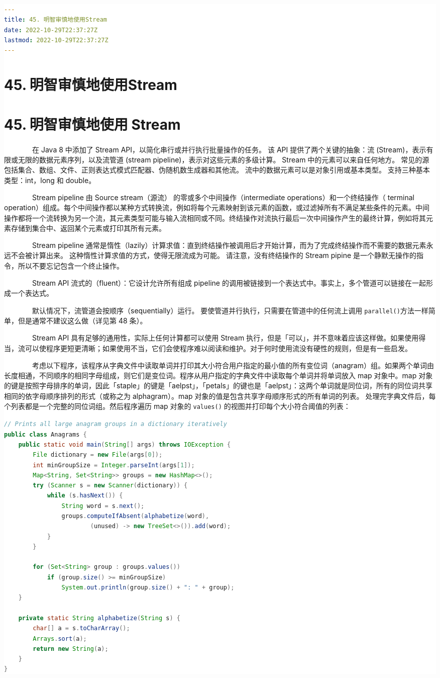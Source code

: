 ```yaml
---
title: 45. 明智审慎地使用Stream
date: 2022-10-29T22:37:27Z
lastmod: 2022-10-29T22:37:27Z
---
```


# 45. 明智审慎地使用Stream

# 45. 明智审慎地使用 Stream

　　　　在 Java 8 中添加了 Stream API，以简化串行或并行执行批量操作的任务。 该 API 提供了两个关键的抽象：流 (Stream)，表示有限或无限的数据元素序列，以及流管道 (stream pipeline)，表示对这些元素的多级计算。 Stream 中的元素可以来自任何地方。 常见的源包括集合、数组、文件、正则表达式模式匹配器、伪随机数生成器和其他流。 流中的数据元素可以是对象引用或基本类型。 支持三种基本类型：int，long 和 double。

　　　　Stream pipeline 由 Source stream（源流） 的零或多个中间操作（intermediate operations）和一个终结操作（ terminal operation）组成。每个中间操作都以某种方式转换流，例如将每个元素映射到该元素的函数，或过滤掉所有不满足某些条件的元素。中间操作都将一个流转换为另一个流，其元素类型可能与输入流相同或不同。终结操作对流执行最后一次中间操作产生的最终计算，例如将其元素存储到集合中、返回某个元素或打印其所有元素。

　　　　Stream pipeline 通常是惰性（lazily）计算求值：直到终结操作被调用后才开始计算，而为了完成终结操作而不需要的数据元素永远不会被计算出来。 这种惰性计算求值的方式，使得无限流成为可能。 请注意，没有终结操作的 Stream pipine 是一个静默无操作的指令，所以不要忘记包含一个终止操作。

　　　　Stream API 流式的（fluent）：它设计允许所有组成 pipeline 的调用被链接到一个表达式中。事实上，多个管道可以链接在一起形成一个表达式。

　　　　默认情况下，流管道会按顺序（sequentially）运行。 要使管道并行执行，只需要在管道中的任何流上调用 `parallel()`方法一样简单，但是通常不建议这么做（详见第 48 条）。

　　　　Stream API 具有足够的通用性，实际上任何计算都可以使用 Stream 执行，但是「可以」，并不意味着应该这样做。如果使用得当，流可以使程序更短更清晰；如果使用不当，它们会使程序难以阅读和维护。对于何时使用流没有硬性的规则，但是有一些启发。

　　　　考虑以下程序，该程序从字典文件中读取单词并打印其大小符合用户指定的最小值的所有变位词（anagram）组。如果两个单词由长度相通，不同顺序的相同字母组成，则它们是变位词。程序从用户指定的字典文件中读取每个单词并将单词放入 map 对象中。map 对象的键是按照字母排序的单词，因此「staple」的键是「aelpst」，「petals」的键也是「aelpst」：这两个单词就是同位词，所有的同位词共享相同的依字母顺序排列的形式（或称之为 alphagram）。map 对象的值是包含共享字母顺序形式的所有单词的列表。 处理完字典文件后，每个列表都是一个完整的同位词组。然后程序遍历 map 对象的 `values()` 的视图并打印每个大小符合阈值的列表：

```java
// Prints all large anagram groups in a dictionary iteratively
public class Anagrams {
    public static void main(String[] args) throws IOException {
        File dictionary = new File(args[0]);
        int minGroupSize = Integer.parseInt(args[1]);
        Map<String, Set<String>> groups = new HashMap<>();
        try (Scanner s = new Scanner(dictionary)) {
            while (s.hasNext()) {
                String word = s.next();
                groups.computeIfAbsent(alphabetize(word),
                        (unused) -> new TreeSet<>()).add(word);
            }
        }

        for (Set<String> group : groups.values())
            if (group.size() >= minGroupSize)
                System.out.println(group.size() + ": " + group);
    }

    private static String alphabetize(String s) {
        char[] a = s.toCharArray();
        Arrays.sort(a);
        return new String(a);
    }
}
```
